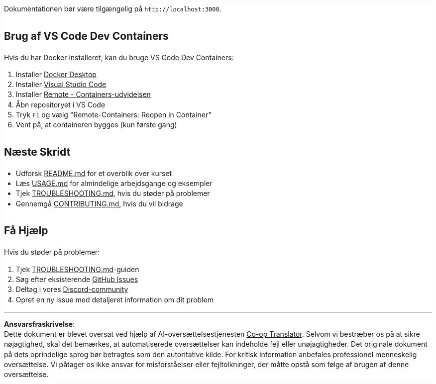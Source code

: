 Dokumentationen bør være tilgængelig på `http://localhost:3000`.

## Brug af VS Code Dev Containers

Hvis du har Docker installeret, kan du bruge VS Code Dev Containers:

1. Installer [Docker Desktop](https://www.docker.com/products/docker-desktop)
2. Installer [Visual Studio Code](https://code.visualstudio.com/)
3. Installer [Remote - Containers-udvidelsen](https://marketplace.visualstudio.com/items?itemName=ms-vscode-remote.remote-containers)
4. Åbn repositoryet i VS Code
5. Tryk `F1` og vælg "Remote-Containers: Reopen in Container"
6. Vent på, at containeren bygges (kun første gang)

## Næste Skridt

- Udforsk [README.md](README.md) for et overblik over kurset
- Læs [USAGE.md](USAGE.md) for almindelige arbejdsgange og eksempler
- Tjek [TROUBLESHOOTING.md](TROUBLESHOOTING.md), hvis du støder på problemer
- Gennemgå [CONTRIBUTING.md](CONTRIBUTING.md), hvis du vil bidrage

## Få Hjælp

Hvis du støder på problemer:

1. Tjek [TROUBLESHOOTING.md](TROUBLESHOOTING.md)-guiden
2. Søg efter eksisterende [GitHub Issues](https://github.com/microsoft/Data-Science-For-Beginners/issues)
3. Deltag i vores [Discord-community](https://aka.ms/ds4beginners/discord)
4. Opret en ny issue med detaljeret information om dit problem

---

**Ansvarsfraskrivelse**:  
Dette dokument er blevet oversat ved hjælp af AI-oversættelsestjenesten [Co-op Translator](https://github.com/Azure/co-op-translator). Selvom vi bestræber os på at sikre nøjagtighed, skal det bemærkes, at automatiserede oversættelser kan indeholde fejl eller unøjagtigheder. Det originale dokument på dets oprindelige sprog bør betragtes som den autoritative kilde. For kritisk information anbefales professionel menneskelig oversættelse. Vi påtager os ikke ansvar for misforståelser eller fejltolkninger, der måtte opstå som følge af brugen af denne oversættelse.